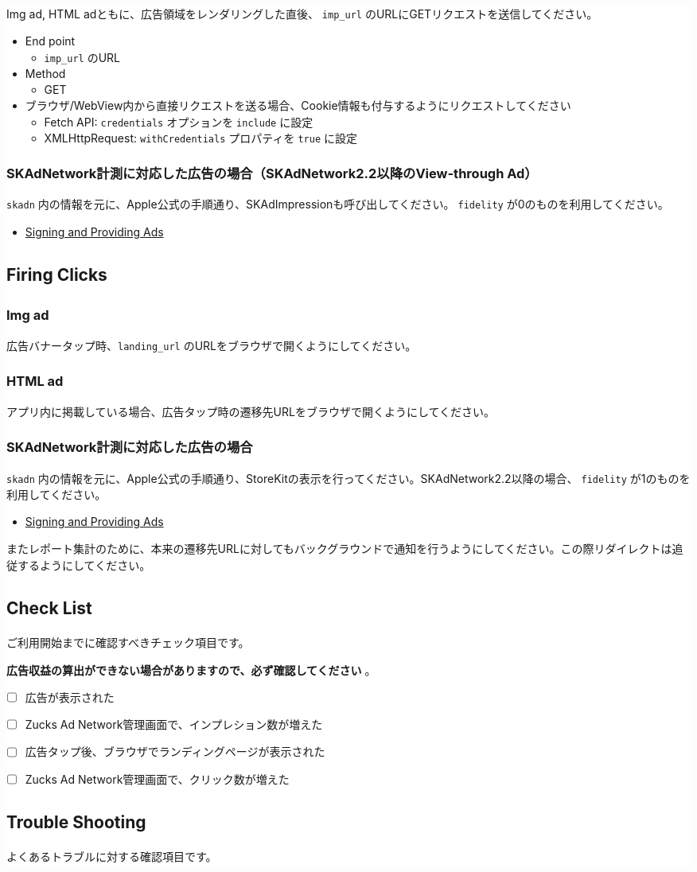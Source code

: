 Img ad, HTML adともに、広告領域をレンダリングした直後、 `imp_url` のURLにGETリクエストを送信してください。

* End point
  * `imp_url` のURL
* Method
  * GET
* ブラウザ/WebView内から直接リクエストを送る場合、Cookie情報も付与するようにリクエストしてください
  * Fetch API: `credentials` オプションを `include` に設定
  * XMLHttpRequest: `withCredentials` プロパティを `true` に設定

### SKAdNetwork計測に対応した広告の場合（SKAdNetwork2.2以降のView-through Ad）

`skadn` 内の情報を元に、Apple公式の手順通り、SKAdImpressionも呼び出してください。 `fidelity` が0のものを利用してください。

* [Signing and Providing Ads](https://developer.apple.com/documentation/storekit/skadnetwork/signing_and_providing_ads)


## Firing Clicks

### Img ad

広告バナータップ時、`landing_url` のURLをブラウザで開くようにしてください。

### HTML ad

アプリ内に掲載している場合、広告タップ時の遷移先URLをブラウザで開くようにしてください。

### SKAdNetwork計測に対応した広告の場合

`skadn` 内の情報を元に、Apple公式の手順通り、StoreKitの表示を行ってください。SKAdNetwork2.2以降の場合、 `fidelity` が1のものを利用してください。

* [Signing and Providing Ads](https://developer.apple.com/documentation/storekit/skadnetwork/signing_and_providing_ads)

またレポート集計のために、本来の遷移先URLに対してもバックグラウンドで通知を行うようにしてください。この際リダイレクトは追従するようにしてください。


## Check List

ご利用開始までに確認すべきチェック項目です。

**広告収益の算出ができない場合がありますので、必ず確認してください** 。

- [ ] 広告が表示された
- [ ] Zucks Ad Network管理画面で、インプレション数が増えた
- [ ] 広告タップ後、ブラウザでランディングページが表示された
- [ ] Zucks Ad Network管理画面で、クリック数が増えた


## Trouble Shooting

よくあるトラブルに対する確認項目です。
